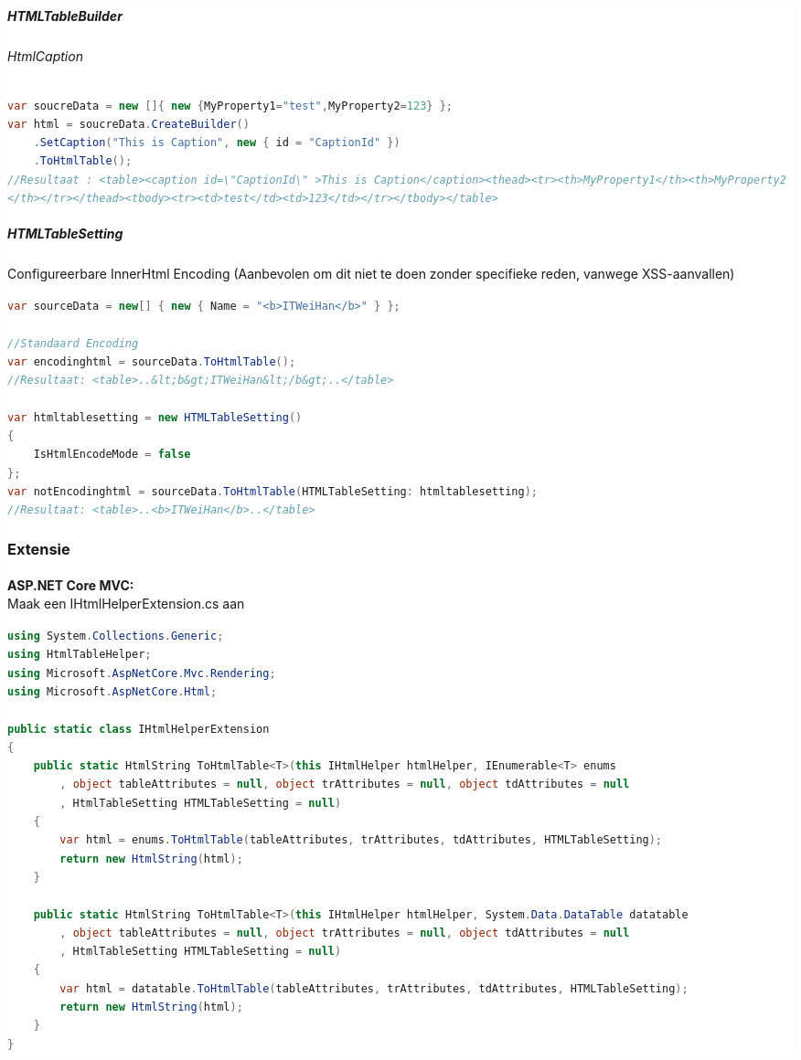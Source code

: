 ##### HTMLTableBuilder

###### HtmlCaption
```C#
var soucreData = new []{ new {MyProperty1="test",MyProperty2=123} };
var html = soucreData.CreateBuilder()
    .SetCaption("This is Caption", new { id = "CaptionId" })
    .ToHtmlTable();
//Resultaat : <table><caption id=\"CaptionId\" >This is Caption</caption><thead><tr><th>MyProperty1</th><th>MyProperty2</th></tr></thead><tbody><tr><td>test</td><td>123</td></tr></tbody></table>
```

##### HTMLTableSetting

Configureerbare InnerHtml Encoding (Aanbevolen om dit niet te doen zonder specifieke reden, vanwege XSS-aanvallen)
```C#
var sourceData = new[] { new { Name = "<b>ITWeiHan</b>" } };

//Standaard Encoding
var encodinghtml = sourceData.ToHtmlTable();
//Resultaat: <table>..&lt;b&gt;ITWeiHan&lt;/b&gt;..</table>

var htmltablesetting = new HTMLTableSetting()
{
    IsHtmlEncodeMode = false
};
var notEncodinghtml = sourceData.ToHtmlTable(HTMLTableSetting: htmltablesetting);
//Resultaat: <table>..<b>ITWeiHan</b>..</table>
```

### Extensie
**ASP.NET Core MVC:**  
Maak een IHtmlHelperExtension.cs aan
```C#
using System.Collections.Generic;
using HtmlTableHelper;
using Microsoft.AspNetCore.Mvc.Rendering;
using Microsoft.AspNetCore.Html;

public static class IHtmlHelperExtension
{
    public static HtmlString ToHtmlTable<T>(this IHtmlHelper htmlHelper, IEnumerable<T> enums
        , object tableAttributes = null, object trAttributes = null, object tdAttributes = null
        , HtmlTableSetting HTMLTableSetting = null)
    {
        var html = enums.ToHtmlTable(tableAttributes, trAttributes, tdAttributes, HTMLTableSetting);
        return new HtmlString(html);
    }

    public static HtmlString ToHtmlTable<T>(this IHtmlHelper htmlHelper, System.Data.DataTable datatable
        , object tableAttributes = null, object trAttributes = null, object tdAttributes = null
        , HtmlTableSetting HTMLTableSetting = null)
    {
        var html = datatable.ToHtmlTable(tableAttributes, trAttributes, tdAttributes, HTMLTableSetting);
        return new HtmlString(html);
    }
}
```
